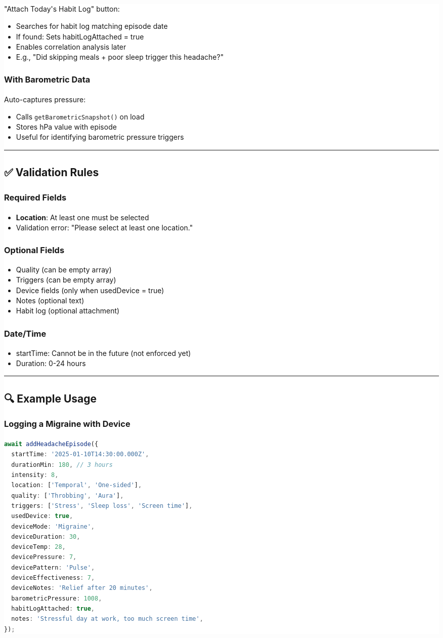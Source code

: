 "Attach Today's Habit Log" button:

- Searches for habit log matching episode date
- If found: Sets habitLogAttached = true
- Enables correlation analysis later
- E.g., "Did skipping meals + poor sleep trigger this headache?"

### With Barometric Data

Auto-captures pressure:

- Calls `getBarometricSnapshot()` on load
- Stores hPa value with episode
- Useful for identifying barometric pressure triggers

---

## ✅ **Validation Rules**

### Required Fields

- **Location**: At least one must be selected
- Validation error: "Please select at least one location."

### Optional Fields

- Quality (can be empty array)
- Triggers (can be empty array)
- Device fields (only when usedDevice = true)
- Notes (optional text)
- Habit log (optional attachment)

### Date/Time

- startTime: Cannot be in the future (not enforced yet)
- Duration: 0-24 hours

---

## 🔍 **Example Usage**

### Logging a Migraine with Device

```typescript
await addHeadacheEpisode({
  startTime: '2025-01-10T14:30:00.000Z',
  durationMin: 180, // 3 hours
  intensity: 8,
  location: ['Temporal', 'One-sided'],
  quality: ['Throbbing', 'Aura'],
  triggers: ['Stress', 'Sleep loss', 'Screen time'],
  usedDevice: true,
  deviceMode: 'Migraine',
  deviceDuration: 30,
  deviceTemp: 28,
  devicePressure: 7,
  devicePattern: 'Pulse',
  deviceEffectiveness: 7,
  deviceNotes: 'Relief after 20 minutes',
  barometricPressure: 1008,
  habitLogAttached: true,
  notes: 'Stressful day at work, too much screen time',
});
```

